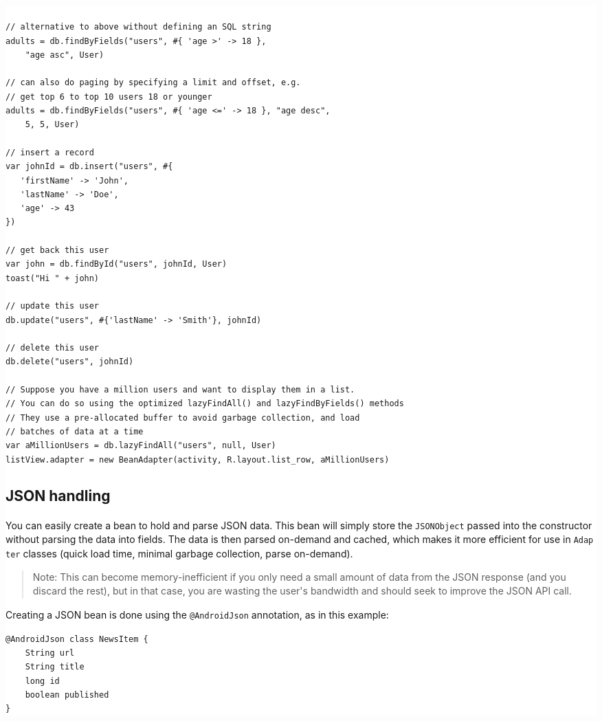 ```xtend

// alternative to above without defining an SQL string
adults = db.findByFields("users", #{ 'age >' -> 18 },
    "age asc", User)

// can also do paging by specifying a limit and offset, e.g.
// get top 6 to top 10 users 18 or younger
adults = db.findByFields("users", #{ 'age <=' -> 18 }, "age desc",
    5, 5, User)

// insert a record
var johnId = db.insert("users", #{
   'firstName' -> 'John',
   'lastName' -> 'Doe',
   'age' -> 43
})

// get back this user
var john = db.findById("users", johnId, User)
toast("Hi " + john)

// update this user
db.update("users", #{'lastName' -> 'Smith'}, johnId)

// delete this user
db.delete("users", johnId)

// Suppose you have a million users and want to display them in a list.
// You can do so using the optimized lazyFindAll() and lazyFindByFields() methods
// They use a pre-allocated buffer to avoid garbage collection, and load
// batches of data at a time
var aMillionUsers = db.lazyFindAll("users", null, User)
listView.adapter = new BeanAdapter(activity, R.layout.list_row, aMillionUsers)
```

JSON handling
-------------

You can easily create a bean to hold and parse JSON data. This bean will simply
store the `JSONObject` passed into the constructor without parsing the data into fields.
The data is then parsed on-demand and cached, which makes it more efficient for use in
`Adapter` classes (quick load time, minimal garbage collection, parse on-demand).

>Note: This can become memory-inefficient if you only need a small amount of data from the JSON response
(and you discard the rest), but in that case, you are wasting the user's bandwidth and
should seek to improve the JSON API call.

Creating a JSON bean is done using the ```@AndroidJson``` annotation, as in this example:

```xtend
@AndroidJson class NewsItem {
	String url
	String title
	long id
	boolean published
}
```
